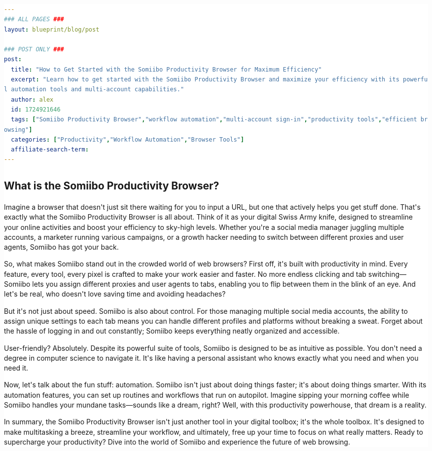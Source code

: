 ```yaml
---
### ALL PAGES ###
layout: blueprint/blog/post

### POST ONLY ###
post:
  title: "How to Get Started with the Somiibo Productivity Browser for Maximum Efficiency"
  excerpt: "Learn how to get started with the Somiibo Productivity Browser and maximize your efficiency with its powerful automation tools and multi-account capabilities."
  author: alex
  id: 1724921646
  tags: ["Somiibo Productivity Browser","workflow automation","multi-account sign-in","productivity tools","efficient browsing"]
  categories: ["Productivity","Workflow Automation","Browser Tools"]
  affiliate-search-term: 
---
```


## What is the Somiibo Productivity Browser?

Imagine a browser that doesn't just sit there waiting for you to input a URL, but one that actively helps you get stuff done. That's exactly what the Somiibo Productivity Browser is all about. Think of it as your digital Swiss Army knife, designed to streamline your online activities and boost your efficiency to sky-high levels. Whether you're a social media manager juggling multiple accounts, a marketer running various campaigns, or a growth hacker needing to switch between different proxies and user agents, Somiibo has got your back.

So, what makes Somiibo stand out in the crowded world of web browsers? First off, it's built with productivity in mind. Every feature, every tool, every pixel is crafted to make your work easier and faster. No more endless clicking and tab switching—Somiibo lets you assign different proxies and user agents to tabs, enabling you to flip between them in the blink of an eye. And let's be real, who doesn't love saving time and avoiding headaches?

But it's not just about speed. Somiibo is also about control. For those managing multiple social media accounts, the ability to assign unique settings to each tab means you can handle different profiles and platforms without breaking a sweat. Forget about the hassle of logging in and out constantly; Somiibo keeps everything neatly organized and accessible. 

User-friendly? Absolutely. Despite its powerful suite of tools, Somiibo is designed to be as intuitive as possible. You don't need a degree in computer science to navigate it. It's like having a personal assistant who knows exactly what you need and when you need it. 

Now, let's talk about the fun stuff: automation. Somiibo isn't just about doing things faster; it's about doing things smarter. With its automation features, you can set up routines and workflows that run on autopilot. Imagine sipping your morning coffee while Somiibo handles your mundane tasks—sounds like a dream, right? Well, with this productivity powerhouse, that dream is a reality.

In summary, the Somiibo Productivity Browser isn't just another tool in your digital toolbox; it's the whole toolbox. It's designed to make multitasking a breeze, streamline your workflow, and ultimately, free up your time to focus on what really matters. Ready to supercharge your productivity? Dive into the world of Somiibo and experience the future of web browsing.
